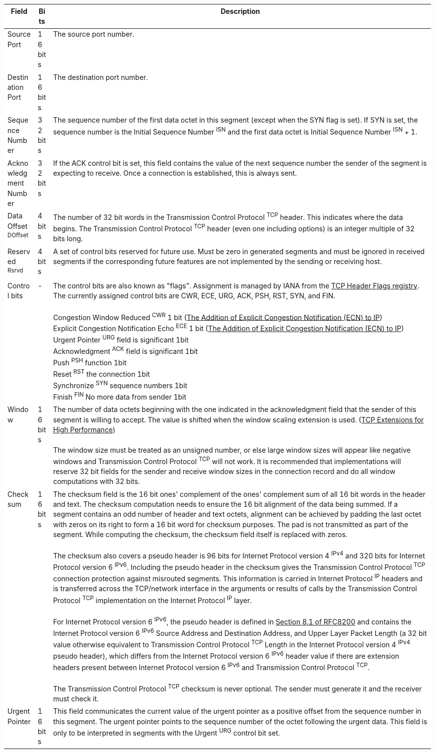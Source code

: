 | Field | Bits | Description |
| ----- | ---- | ----------- |
| Source Port | 16 bits | The source port number. |
| Destination Port | 16 bits | The destination port number. |
| Sequence Number | 32 bits | The sequence number of the first data octet in this segment (except when the SYN flag is set). If SYN is set, the sequence number is the Initial Sequence Number <sup>ISN</sup> and the first data octet is Initial Sequence Number <sup>ISN</sup> + 1. |
| Acknowledgment Number | 32 bits | If the ACK control bit is set, this field contains the value of the next sequence number the sender of the segment is expecting to receive. Once a connection is established, this is always sent. |
| Data Offset <sup>DOffset</sup> | 4 bits | The number of 32 bit words in the Transmission Control Protocol <sup>TCP</sup> header. This indicates where the data begins. The Transmission Control Protocol <sup>TCP</sup> header (even one including options) is an integer multiple of 32 bits long. |
| Reserved <sup>Rsrvd</sup> | 4 bits | A set of control bits reserved for future use. Must be zero in generated segments and must be ignored in received segments if the corresponding future features are not implemented by the sending or receiving host. |
| Control bits | - | The control bits are also known as "flags". Assignment is managed by IANA from the [TCP Header Flags registry](https://www.iana.org/assignments/tcp-parameters/tcp-parameters.xhtml#tcp-header-flags). The currently assigned control bits are CWR, ECE, URG, ACK, PSH, RST, SYN, and FIN.<br /><br />Congestion Window Reduced <sup>CWR</sup> 1 bit ([The Addition of Explicit Congestion Notification (ECN) to IP](https://datatracker.ietf.org/doc/html/rfc3168))<br />Explicit Congestion Notification Echo <sup>ECE</sup> 1 bit ([The Addition of Explicit Congestion Notification (ECN) to IP](https://datatracker.ietf.org/doc/html/rfc3168))<br />Urgent Pointer <sup>URG</sup> field is significant 1bit<br />Acknowledgment <sup>ACK</sup> field is significant 1bit<br />Push <sup>PSH</sup> function 1bit<br />Reset <sup>RST</sup> the connection 1bit<br />Synchronize <sup>SYN</sup> sequence numbers 1bit<br />Finish <sup>FIN</sup> No more data from sender 1bit |
| Window | 16 bits | The number of data octets beginning with the one indicated in the acknowledgment field that the sender of this segment is willing to accept. The value is shifted when the window scaling extension is used. ([TCP Extensions for High Performance](https://datatracker.ietf.org/doc/html/rfc7323))<br /><br />The window size must be treated as an unsigned number, or else large window sizes will appear like negative windows and Transmission Control Protocol <sup>TCP</sup> will not work. It is recommended that implementations will reserve 32 bit fields for the sender and receive window sizes in the connection record and do all window computations with 32 bits. |
| Checksum | 16 bits | The checksum field is the 16 bit ones' complement of the ones' complement sum of all 16 bit words in the header and text. The checksum computation needs to ensure the 16 bit alignment of the data being summed. If a segment contains an odd number of header and text octets, alignment can be achieved by padding the last octet with zeros on its right to form a 16 bit word for checksum purposes. The pad is not transmitted as part of the segment. While computing the checksum, the checksum field itself is replaced with zeros.<br /><br />The checksum also covers a pseudo header is 96 bits for Internet Protocol version 4 <sup>IPv4</sup> and 320 bits for Internet Protocol version 6 <sup>IPv6</sup>. Including the pseudo header in the checksum gives the Transmission Control Protocol <sup>TCP</sup> connection protection against misrouted segments. This information is carried in Internet Protocol <sup>IP</sup> headers and is transferred across the TCP/network interface in the arguments or results of calls by the Transmission Control Protocol <sup>TCP</sup> implementation on the Internet Protocol <sup>IP</sup> layer.<br /><br />For Internet Protocol version 6 <sup>IPv6</sup>, the pseudo header is defined in [Section 8.1 of RFC8200](https://www.rfc-editor.org/rfc/rfc8200#section-8.1) and contains the Internet Protocol version 6 <sup>IPv6</sup> Source Address and Destination Address, and Upper Layer Packet Length (a 32 bit value otherwise equivalent to Transmission Control Protocol <sup>TCP</sup> Length in the Internet Protocol version 4 <sup>IPv4</sup> pseudo header), which differs from the Internet Protocol version 6 <sup>IPv6</sup> header value if there are extension headers present between Internet Protocol version 6 <sup>IPv6</sup> and Transmission Control Protocol <sup>TCP</sup>.<br /><br />The Transmission Control Protocol <sup>TCP</sup> checksum is never optional. The sender must generate it and the receiver must check it. |
| Urgent Pointer | 16 bits | This field communicates the current value of the urgent pointer as a positive offset from the sequence number in this segment. The urgent pointer points to the sequence number of the octet following the urgent data. This field is only to be interpreted in segments with the Urgent <sup>URG</sup> control bit set. |